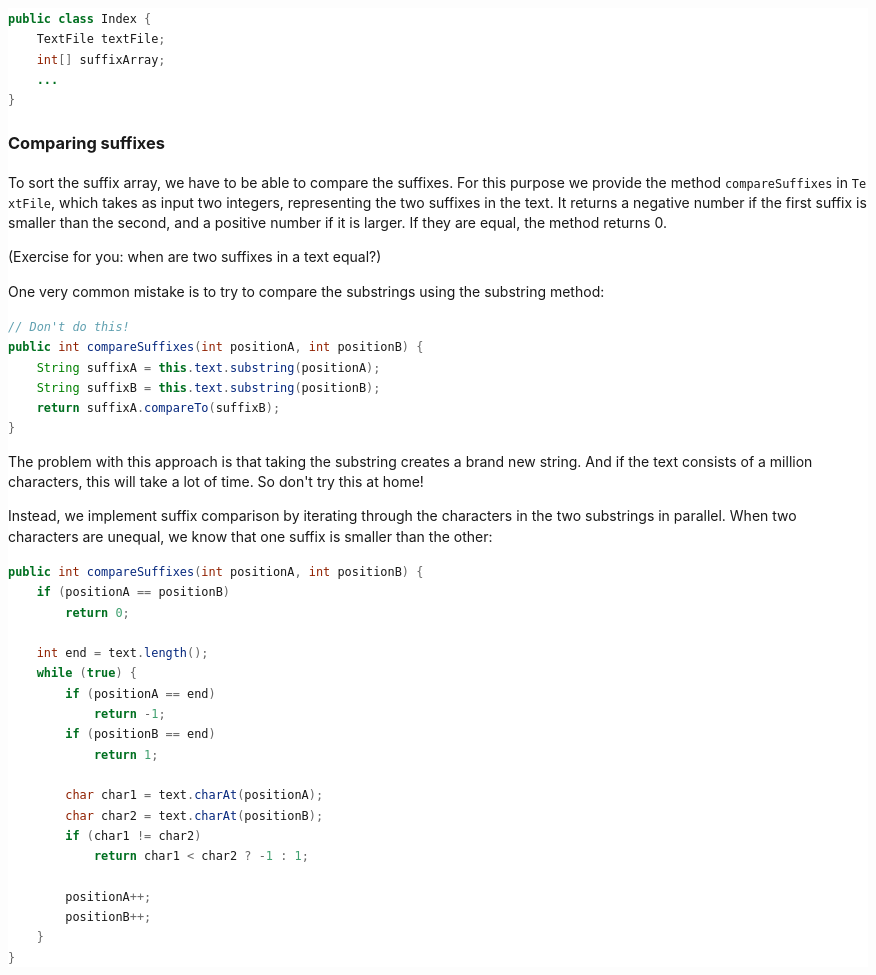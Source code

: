 ```java
public class Index {
    TextFile textFile;
    int[] suffixArray;
    ...
}
```

### Comparing suffixes

To sort the suffix array, we have to be able to compare the suffixes.
For this purpose we provide the method `compareSuffixes` in `TextFile`, which takes as input two integers, representing the two suffixes in the text.
It returns a negative number if the first suffix is smaller than the second, and a positive number if it is larger.
If they are equal, the method returns 0.

(Exercise for you: when are two suffixes in a text equal?)

One very common mistake is to try to compare the substrings using the substring method:

```java
// Don't do this!
public int compareSuffixes(int positionA, int positionB) {
    String suffixA = this.text.substring(positionA);
    String suffixB = this.text.substring(positionB);
    return suffixA.compareTo(suffixB);
}
```

The problem with this approach is that taking the substring creates a brand new string.
And if the text consists of a million characters, this will take a lot of time.
So don't try this at home!

Instead, we implement suffix comparison by iterating through the characters in the two substrings in parallel.
When two characters are unequal, we know that one suffix is smaller than the other:

```java
public int compareSuffixes(int positionA, int positionB) {
    if (positionA == positionB)
        return 0;

    int end = text.length();
    while (true) {
        if (positionA == end)
            return -1;
        if (positionB == end)
            return 1;

        char char1 = text.charAt(positionA);
        char char2 = text.charAt(positionB);
        if (char1 != char2)
            return char1 < char2 ? -1 : 1;

        positionA++;
        positionB++;
    }
}
```
